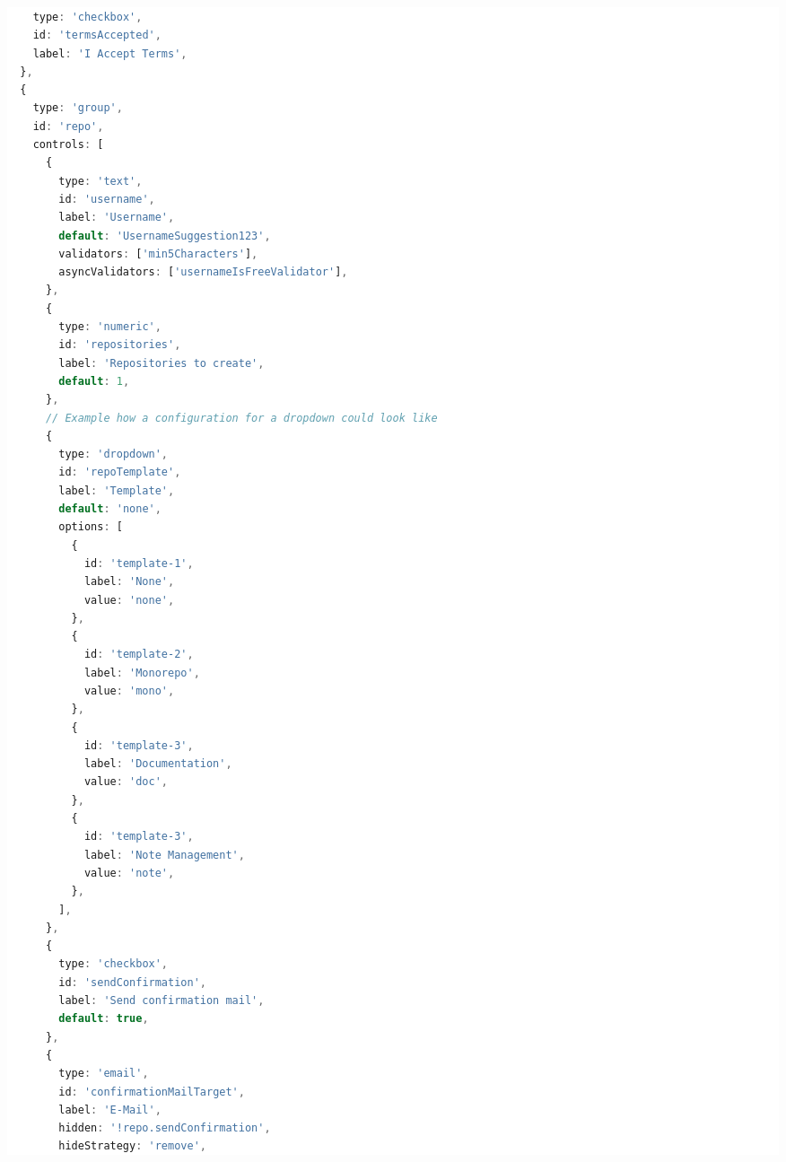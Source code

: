 ```ts name="example.form.ts"
    type: 'checkbox',
    id: 'termsAccepted',
    label: 'I Accept Terms',
  },
  {
    type: 'group',
    id: 'repo',
    controls: [
      {
        type: 'text',
        id: 'username',
        label: 'Username',
        default: 'UsernameSuggestion123',
        validators: ['min5Characters'],
        asyncValidators: ['usernameIsFreeValidator'],
      },
      {
        type: 'numeric',
        id: 'repositories',
        label: 'Repositories to create',
        default: 1,
      },
      // Example how a configuration for a dropdown could look like
      {
        type: 'dropdown',
        id: 'repoTemplate',
        label: 'Template',
        default: 'none',
        options: [
          {
            id: 'template-1',
            label: 'None',
            value: 'none',
          },
          {
            id: 'template-2',
            label: 'Monorepo',
            value: 'mono',
          },
          {
            id: 'template-3',
            label: 'Documentation',
            value: 'doc',
          },
          {
            id: 'template-3',
            label: 'Note Management',
            value: 'note',
          },
        ],
      },
      {
        type: 'checkbox',
        id: 'sendConfirmation',
        label: 'Send confirmation mail',
        default: true,
      },
      {
        type: 'email',
        id: 'confirmationMailTarget',
        label: 'E-Mail',
        hidden: '!repo.sendConfirmation',
        hideStrategy: 'remove',
```